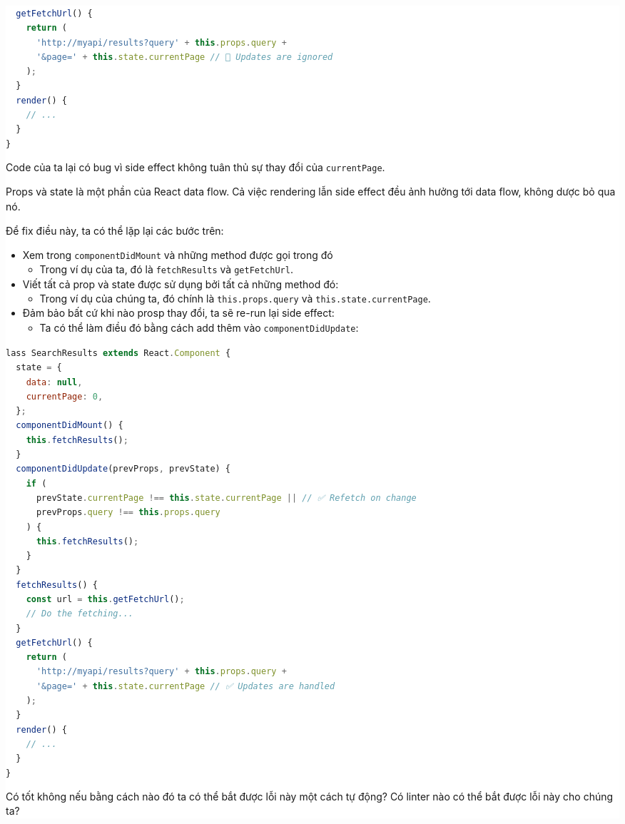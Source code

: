 ```js
  getFetchUrl() {
    return (
      'http://myapi/results?query' + this.props.query +
      '&page=' + this.state.currentPage // 🔴 Updates are ignored
    );
  }
  render() {
    // ...
  }
}
```
Code của ta lại có bug vì side effect không tuân thủ sự thay đổi của `currentPage`.

Props và state là một phần của React data flow. Cả việc rendering lẫn side effect đều ảnh hưởng tới data flow, không dược bỏ qua nó.

Để fix điều này, ta có thể lặp lại các bước trên:

* Xem trong `componentDidMount` và những method được gọi trong đó
  * Trong ví dụ của ta, đó là `fetchResults` và `getFetchUrl`.
* Viết tất cả prop và state được sử dụng bởi tất cả những method đó:
  * Trong ví dụ của chúng ta, đó chính là `this.props.query` và `this.state.currentPage`.
* Đảm bảo bất cứ khi nào prosp thay đổi, ta sẽ re-run lại side effect:
  * Ta có thể làm điều đó bằng cách add thêm vào `componentDidUpdate`:
```js
lass SearchResults extends React.Component {
  state = {
    data: null,
    currentPage: 0,
  };
  componentDidMount() {
    this.fetchResults();
  }
  componentDidUpdate(prevProps, prevState) {
    if (
      prevState.currentPage !== this.state.currentPage || // ✅ Refetch on change
      prevProps.query !== this.props.query
    ) {
      this.fetchResults();
    }
  }
  fetchResults() {
    const url = this.getFetchUrl();
    // Do the fetching...
  }
  getFetchUrl() {
    return (
      'http://myapi/results?query' + this.props.query +
      '&page=' + this.state.currentPage // ✅ Updates are handled
    );
  }
  render() {
    // ...
  }
}
```
Có tốt không nếu bằng cách nào đó ta có thể bắt được lỗi này một cách tự động? Có linter nào có thể bắt được lỗi này cho chúng ta?
